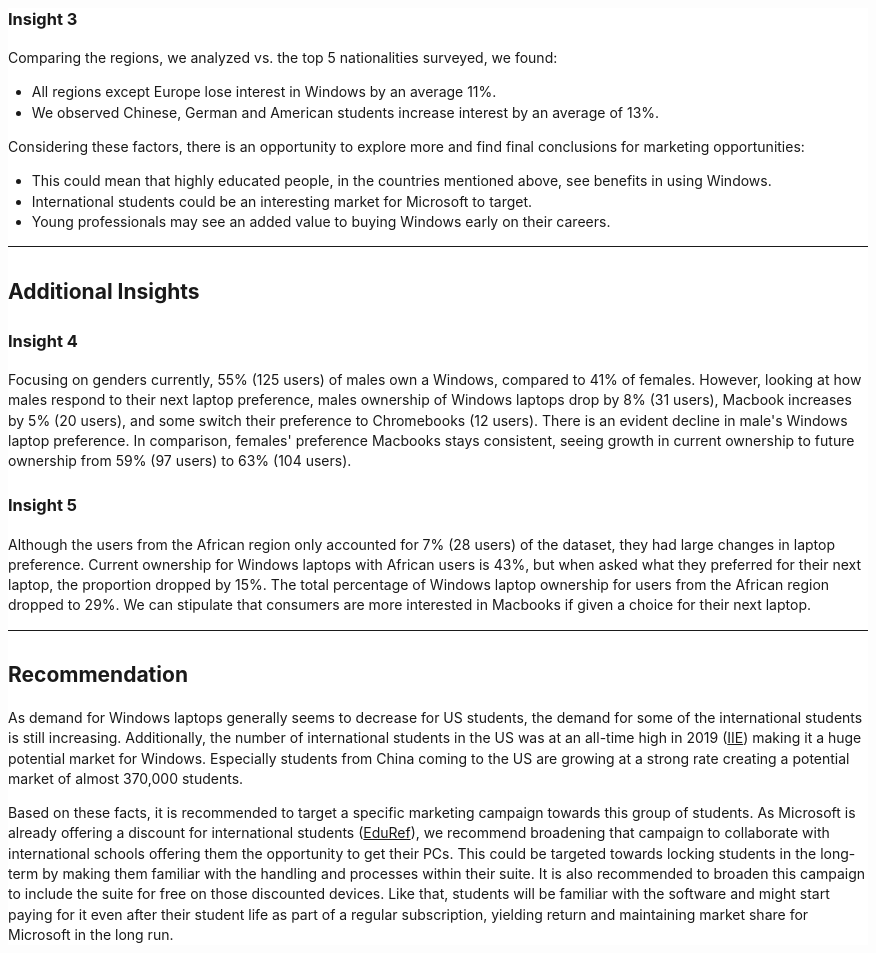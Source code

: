 ### Insight 3
Comparing the regions, we analyzed vs. the top 5 nationalities surveyed, we found:
 - All regions except Europe lose interest in Windows by an average 11%.
 - We observed Chinese, German and American students increase interest by an average of 13%.
 
Considering these factors, there is an opportunity to explore more and find final conclusions for marketing opportunities:
 - This could mean that highly educated people, in the countries mentioned above, see benefits in using Windows.
 - International students could be an interesting market for Microsoft to target.
 - Young professionals may see an added value to buying Windows early on their careers.

------------------------

## Additional Insights

### Insight 4
Focusing on genders currently, 55% (125 users) of males own a Windows, compared to 41% of females. However, looking at how males respond to their next laptop preference, males ownership of Windows laptops drop by 8% (31 users), Macbook increases by 5% (20 users), and some switch their preference to Chromebooks (12 users). There is an evident decline in male's Windows laptop preference. In comparison, females' preference Macbooks stays consistent, seeing growth in current ownership to future ownership from 59% (97 users) to 63% (104 users).

### Insight 5
Although the users from the African region only accounted for 7% (28 users) of the dataset, they had large changes in laptop preference. Current ownership for Windows laptops with African users is 43%, but when asked what they preferred for their next laptop, the proportion dropped by 15%. The total percentage of Windows laptop ownership for users from the African region dropped to 29%. We can stipulate that consumers are more interested in Macbooks if given a choice for their next laptop.

---------------------------

## Recommendation

As demand for Windows laptops generally seems to decrease for US students, the demand for some of the international students is still increasing. Additionally, the number of international students in the US was at an all-time high in 2019 ([IIE](https://www.iie.org/Why-IIE/Announcements/2019/11/Number-of-International-Students-in-the-United-States-Hits-All-Time-High)) making it a huge potential market for Windows. Especially students from China coming to the US are growing at a strong rate creating a potential market of almost 370,000 students.

Based on these facts, it is recommended to target a specific marketing campaign towards this group of students. As Microsoft is already offering a discount for international students ([EduRef](https://www.eduref.net/discount-laptops-college-students/)), we recommend broadening that campaign to collaborate with international schools offering them the opportunity to get their PCs. This could be targeted towards locking students in the long-term by making them familiar with the handling and processes within their suite. It is also recommended to broaden this campaign to include the suite for free on those discounted devices. Like that, students will be familiar with the software and might start paying for it even after their student life as part of a regular subscription, yielding return and maintaining market share for Microsoft in the long run. 
